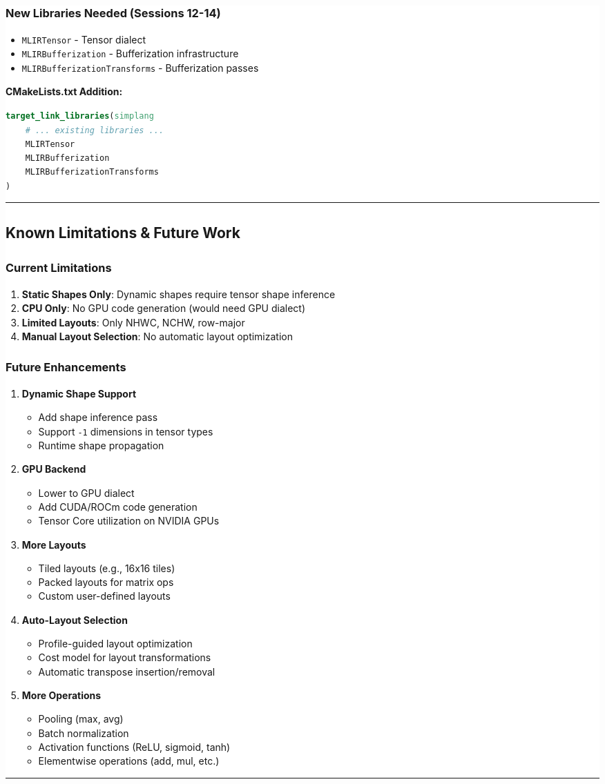 ### New Libraries Needed (Sessions 12-14)

- `MLIRTensor` - Tensor dialect
- `MLIRBufferization` - Bufferization infrastructure
- `MLIRBufferizationTransforms` - Bufferization passes

**CMakeLists.txt Addition:**
```cmake
target_link_libraries(simplang
    # ... existing libraries ...
    MLIRTensor
    MLIRBufferization
    MLIRBufferizationTransforms
)
```

---

## Known Limitations & Future Work

### Current Limitations

1. **Static Shapes Only**: Dynamic shapes require tensor shape inference
2. **CPU Only**: No GPU code generation (would need GPU dialect)
3. **Limited Layouts**: Only NHWC, NCHW, row-major
4. **Manual Layout Selection**: No automatic layout optimization

### Future Enhancements

1. **Dynamic Shape Support**
   - Add shape inference pass
   - Support `-1` dimensions in tensor types
   - Runtime shape propagation

2. **GPU Backend**
   - Lower to GPU dialect
   - Add CUDA/ROCm code generation
   - Tensor Core utilization on NVIDIA GPUs

3. **More Layouts**
   - Tiled layouts (e.g., 16x16 tiles)
   - Packed layouts for matrix ops
   - Custom user-defined layouts

4. **Auto-Layout Selection**
   - Profile-guided layout optimization
   - Cost model for layout transformations
   - Automatic transpose insertion/removal

5. **More Operations**
   - Pooling (max, avg)
   - Batch normalization
   - Activation functions (ReLU, sigmoid, tanh)
   - Elementwise operations (add, mul, etc.)

---